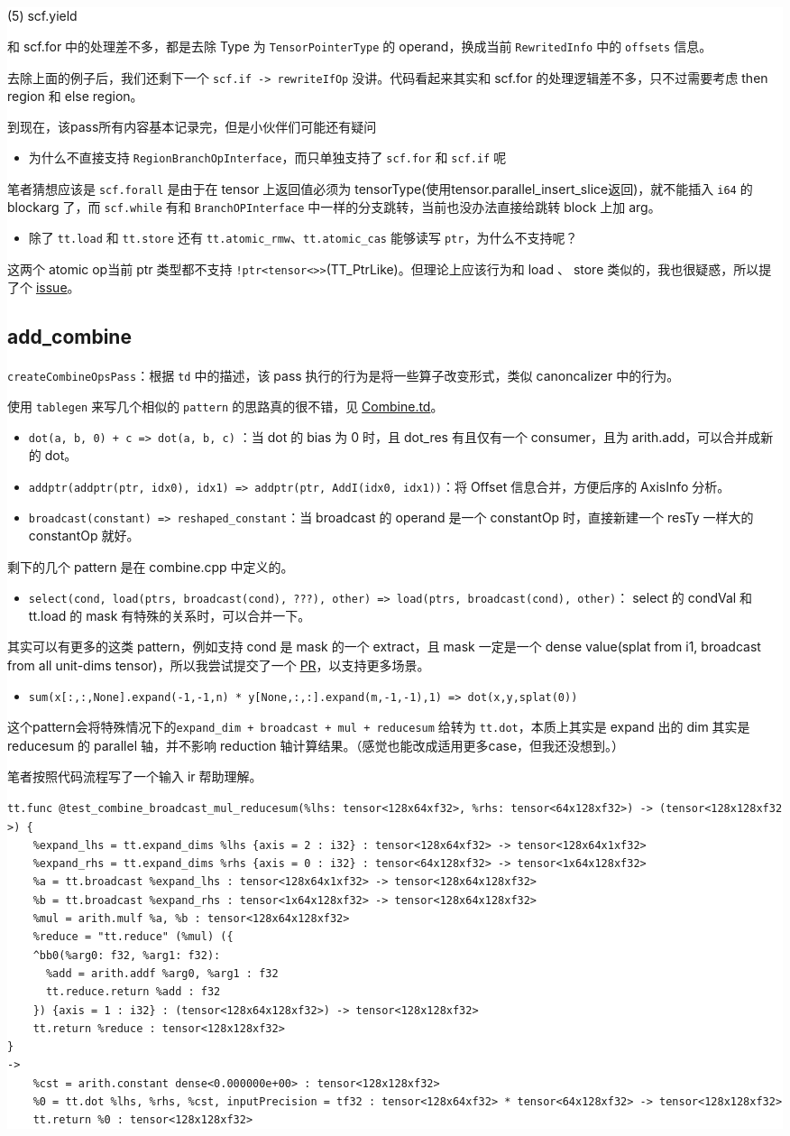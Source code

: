 (5) scf.yield

和 scf.for 中的处理差不多，都是去除 Type 为 `TensorPointerType` 的 operand，换成当前 `RewritedInfo` 中的 `offsets` 信息。

去除上面的例子后，我们还剩下一个 `scf.if -> rewriteIfOp` 没讲。代码看起来其实和 scf.for 的处理逻辑差不多，只不过需要考虑 then region 和 else region。

到现在，该pass所有内容基本记录完，但是小伙伴们可能还有疑问

- 为什么不直接支持 `RegionBranchOpInterface`，而只单独支持了 `scf.for` 和 `scf.if` 呢

笔者猜想应该是 `scf.forall` 是由于在 tensor 上返回值必须为 tensorType(使用tensor.parallel_insert_slice返回)，就不能插入 `i64` 的 blockarg 了，而 `scf.while` 有和 `BranchOPInterface` 中一样的分支跳转，当前也没办法直接给跳转 block 上加 arg。

- 除了 `tt.load` 和 `tt.store` 还有 `tt.atomic_rmw`、`tt.atomic_cas` 能够读写 `ptr`，为什么不支持呢？

这两个 atomic op当前 ptr 类型都不支持 `!ptr<tensor<>>`(TT_PtrLike)。但理论上应该行为和 load 、 store 类似的，我也很疑惑，所以提了个 [issue](https://github.com/triton-lang/triton/issues/4672)。

## add_combine

`createCombineOpsPass`：根据 `td` 中的描述，该 pass 执行的行为是将一些算子改变形式，类似 canoncalizer 中的行为。

使用 `tablegen` 来写几个相似的 `pattern` 的思路真的很不错，见 [Combine.td](https://github.com/triton-lang/triton/blob/main/lib/Dialect/Triton/Transforms/Combine.td)。

- `dot(a, b, 0) + c => dot(a, b, c)` ：当 dot 的 bias 为 0 时，且 dot_res 有且仅有一个 consumer，且为 arith.add，可以合并成新的 dot。

- `addptr(addptr(ptr, idx0), idx1) => addptr(ptr, AddI(idx0, idx1))`：将 Offset 信息合并，方便后序的 AxisInfo 分析。

- `broadcast(constant) => reshaped_constant`：当 broadcast 的 operand 是一个 constantOp 时，直接新建一个 resTy 一样大的 constantOp 就好。

剩下的几个 pattern 是在 combine.cpp 中定义的。

- `select(cond, load(ptrs, broadcast(cond), ???), other) => load(ptrs, broadcast(cond), other)`： select 的 condVal 和 tt.load 的 mask 有特殊的关系时，可以合并一下。

其实可以有更多的这类 pattern，例如支持 cond 是 mask 的一个 extract，且 mask 一定是一个 dense value(splat from i1, broadcast from all unit-dims tensor)，所以我尝试提交了一个 [PR](https://github.com/triton-lang/triton/pull/4673)，以支持更多场景。

- `sum(x[:,:,None].expand(-1,-1,n) * y[None,:,:].expand(m,-1,-1),1) => dot(x,y,splat(0))`

这个pattern会将特殊情况下的`expand_dim + broadcast + mul + reducesum` 给转为 `tt.dot`，本质上其实是 expand 出的 dim 其实是 reducesum 的 parallel 轴，并不影响 reduction 轴计算结果。（感觉也能改成适用更多case，但我还没想到。）

笔者按照代码流程写了一个输入 ir 帮助理解。

```text
tt.func @test_combine_broadcast_mul_reducesum(%lhs: tensor<128x64xf32>, %rhs: tensor<64x128xf32>) -> (tensor<128x128xf32>) {
    %expand_lhs = tt.expand_dims %lhs {axis = 2 : i32} : tensor<128x64xf32> -> tensor<128x64x1xf32>
    %expand_rhs = tt.expand_dims %rhs {axis = 0 : i32} : tensor<64x128xf32> -> tensor<1x64x128xf32>
    %a = tt.broadcast %expand_lhs : tensor<128x64x1xf32> -> tensor<128x64x128xf32>
    %b = tt.broadcast %expand_rhs : tensor<1x64x128xf32> -> tensor<128x64x128xf32>
    %mul = arith.mulf %a, %b : tensor<128x64x128xf32>
    %reduce = "tt.reduce" (%mul) ({
    ^bb0(%arg0: f32, %arg1: f32):
      %add = arith.addf %arg0, %arg1 : f32
      tt.reduce.return %add : f32
    }) {axis = 1 : i32} : (tensor<128x64x128xf32>) -> tensor<128x128xf32>
    tt.return %reduce : tensor<128x128xf32>
}
->
    %cst = arith.constant dense<0.000000e+00> : tensor<128x128xf32>
    %0 = tt.dot %lhs, %rhs, %cst, inputPrecision = tf32 : tensor<128x64xf32> * tensor<64x128xf32> -> tensor<128x128xf32>
    tt.return %0 : tensor<128x128xf32>
```
